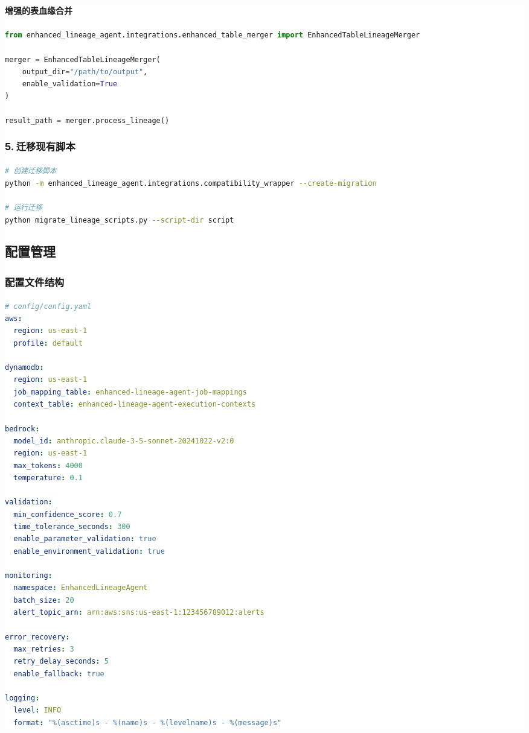 #### 增强的表血缘合并

```python
from enhanced_lineage_agent.integrations.enhanced_table_merger import EnhancedTableLineageMerger

merger = EnhancedTableLineageMerger(
    output_dir="/path/to/output",
    enable_validation=True
)

result_path = merger.process_lineage()
```

### 5. 迁移现有脚本

```bash
# 创建迁移脚本
python -m enhanced_lineage_agent.integrations.compatibility_wrapper --create-migration

# 运行迁移
python migrate_lineage_scripts.py --script-dir script
```

## 配置管理

### 配置文件结构

```yaml
# config/config.yaml
aws:
  region: us-east-1
  profile: default

dynamodb:
  region: us-east-1
  job_mapping_table: enhanced-lineage-agent-job-mappings
  context_table: enhanced-lineage-agent-execution-contexts

bedrock:
  model_id: anthropic.claude-3-5-sonnet-20241022-v2:0
  region: us-east-1
  max_tokens: 4000
  temperature: 0.1

validation:
  min_confidence_score: 0.7
  time_tolerance_seconds: 300
  enable_parameter_validation: true
  enable_environment_validation: true

monitoring:
  namespace: EnhancedLineageAgent
  batch_size: 20
  alert_topic_arn: arn:aws:sns:us-east-1:123456789012:alerts

error_recovery:
  max_retries: 3
  retry_delay_seconds: 5
  enable_fallback: true

logging:
  level: INFO
  format: "%(asctime)s - %(name)s - %(levelname)s - %(message)s"

```